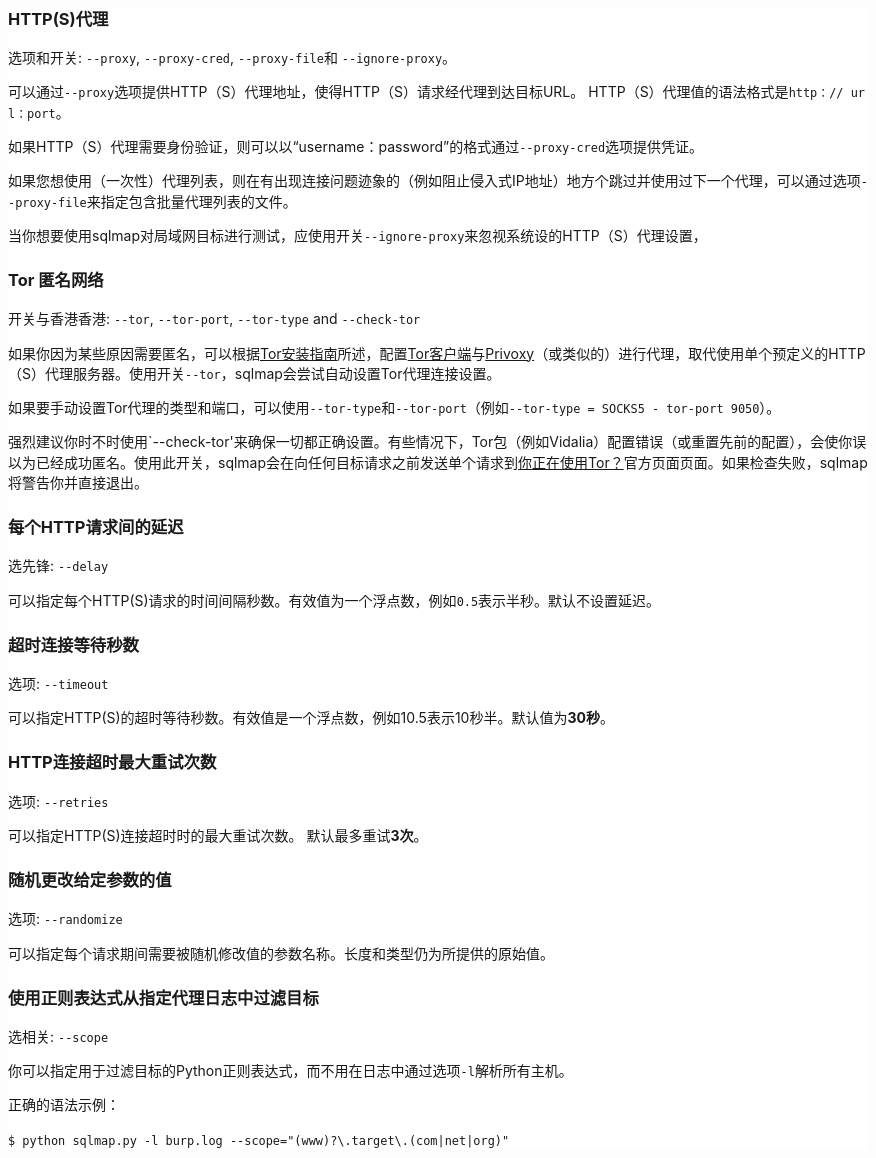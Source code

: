 ### HTTP(S)代理

选项和开关: `--proxy`, `--proxy-cred`, `--proxy-file`和 `--ignore-proxy`。

可以通过`--proxy`选项提供HTTP（S）代理地址，使得HTTP（S）请求经代理到达目标URL。 HTTP（S）代理值的语法格式是`http：// url：port`。

如果HTTP（S）代理需要身份验证，则可以以“username：password”的格式通过`--proxy-cred`选项提供凭证。

如果您想使用（一次性）代理列表，则在有出现连接问题迹象的（例如阻止侵入式IP地址）地方个跳过并使用过下一个代理，可以通过选项`--proxy-file`来指定包含批量代理列表的文件。

当你想要使用sqlmap对局域网目标进行测试，应使用开关`--ignore-proxy`来忽视系统设的HTTP（S）代理设置，

### Tor 匿名网络

开关与香港香港: `--tor`, `--tor-port`, `--tor-type` and `--check-tor`

如果你因为某些原因需要匿名，可以根据[Tor安装指南](https://www.torproject.org/docs/installguide.html.en)所述，配置[Tor客户端](http://www.torproject.org/)与[Privoxy](http://www.privoxy.org)（或类似的）进行代理，取代使用单个预定义的HTTP（S）代理服务器。使用开关`--tor`，sqlmap会尝试自动设置Tor代理连接设置。

如果要手动设置Tor代理的类型和端口，可以使用`--tor-type`和`--tor-port`（例如`--tor-type = SOCKS5 - tor-port 9050`）。

强烈建议你时不时使用`--check-tor'来确保一切都正确设置。有些情况下，Tor包（例如Vidalia）配置错误（或重置先前的配置），会使你误以为已经成功匿名。使用此开关，sqlmap会在向任何目标请求之前发送单个请求到[你正在使用Tor？](https://check.torproject.org/)官方页面页面。如果检查失败，sqlmap将警告你并直接退出。

### 每个HTTP请求间的延迟

选先锋: `--delay`

可以指定每个HTTP(S)请求的时间间隔秒数。有效值为一个浮点数，例如`0.5`表示半秒。默认不设置延迟。

### 超时连接等待秒数

选项: `--timeout`

可以指定HTTP(S)的超时等待秒数。有效值是一个浮点数，例如10.5表示10秒半。默认值为**30秒**。

### HTTP连接超时最大重试次数

选项: `--retries`

可以指定HTTP(S)连接超时时的最大重试次数。 默认最多重试**3次**。

### 随机更改给定参数的值

选项: `--randomize`

可以指定每个请求期间需要被随机修改值的参数名称。长度和类型仍为所提供的原始值。

### 使用正则表达式从指定代理日志中过滤目标

选相关: `--scope`

你可以指定用于过滤目标的Python正则表达式，而不用在日志中通过选项`-l`解析所有主机。

正确的语法示例：

```
$ python sqlmap.py -l burp.log --scope="(www)?\.target\.(com|net|org)"
```
